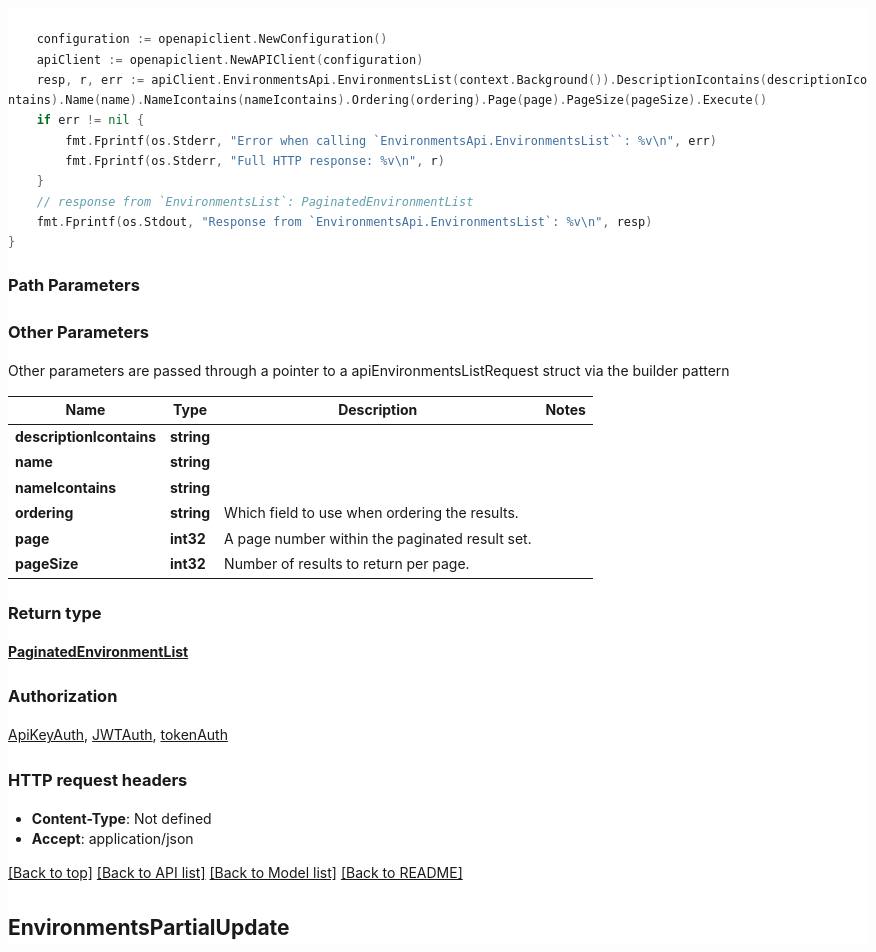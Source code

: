 ```go

    configuration := openapiclient.NewConfiguration()
    apiClient := openapiclient.NewAPIClient(configuration)
    resp, r, err := apiClient.EnvironmentsApi.EnvironmentsList(context.Background()).DescriptionIcontains(descriptionIcontains).Name(name).NameIcontains(nameIcontains).Ordering(ordering).Page(page).PageSize(pageSize).Execute()
    if err != nil {
        fmt.Fprintf(os.Stderr, "Error when calling `EnvironmentsApi.EnvironmentsList``: %v\n", err)
        fmt.Fprintf(os.Stderr, "Full HTTP response: %v\n", r)
    }
    // response from `EnvironmentsList`: PaginatedEnvironmentList
    fmt.Fprintf(os.Stdout, "Response from `EnvironmentsApi.EnvironmentsList`: %v\n", resp)
}
```

### Path Parameters



### Other Parameters

Other parameters are passed through a pointer to a apiEnvironmentsListRequest struct via the builder pattern


Name | Type | Description  | Notes
------------- | ------------- | ------------- | -------------
 **descriptionIcontains** | **string** |  | 
 **name** | **string** |  | 
 **nameIcontains** | **string** |  | 
 **ordering** | **string** | Which field to use when ordering the results. | 
 **page** | **int32** | A page number within the paginated result set. | 
 **pageSize** | **int32** | Number of results to return per page. | 

### Return type

[**PaginatedEnvironmentList**](PaginatedEnvironmentList.md)

### Authorization

[ApiKeyAuth](../README.md#ApiKeyAuth), [JWTAuth](../README.md#JWTAuth), [tokenAuth](../README.md#tokenAuth)

### HTTP request headers

- **Content-Type**: Not defined
- **Accept**: application/json

[[Back to top]](#) [[Back to API list]](../README.md#documentation-for-api-endpoints)
[[Back to Model list]](../README.md#documentation-for-models)
[[Back to README]](../README.md)


## EnvironmentsPartialUpdate
